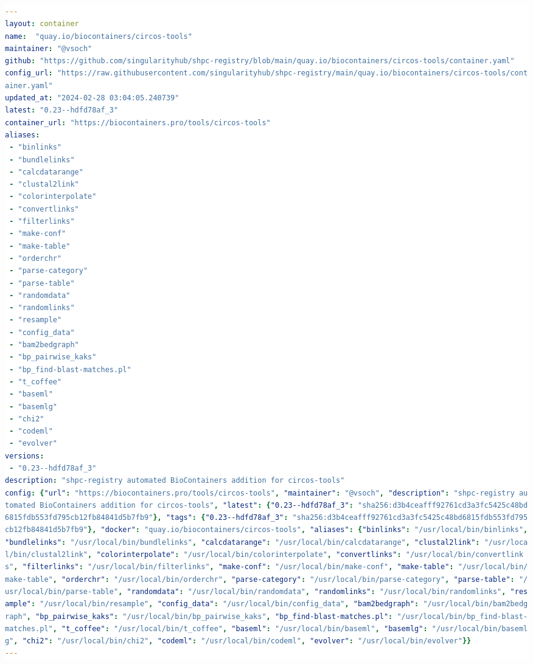 ```yaml
---
layout: container
name:  "quay.io/biocontainers/circos-tools"
maintainer: "@vsoch"
github: "https://github.com/singularityhub/shpc-registry/blob/main/quay.io/biocontainers/circos-tools/container.yaml"
config_url: "https://raw.githubusercontent.com/singularityhub/shpc-registry/main/quay.io/biocontainers/circos-tools/container.yaml"
updated_at: "2024-02-28 03:04:05.240739"
latest: "0.23--hdfd78af_3"
container_url: "https://biocontainers.pro/tools/circos-tools"
aliases:
 - "binlinks"
 - "bundlelinks"
 - "calcdatarange"
 - "clustal2link"
 - "colorinterpolate"
 - "convertlinks"
 - "filterlinks"
 - "make-conf"
 - "make-table"
 - "orderchr"
 - "parse-category"
 - "parse-table"
 - "randomdata"
 - "randomlinks"
 - "resample"
 - "config_data"
 - "bam2bedgraph"
 - "bp_pairwise_kaks"
 - "bp_find-blast-matches.pl"
 - "t_coffee"
 - "baseml"
 - "basemlg"
 - "chi2"
 - "codeml"
 - "evolver"
versions:
 - "0.23--hdfd78af_3"
description: "shpc-registry automated BioContainers addition for circos-tools"
config: {"url": "https://biocontainers.pro/tools/circos-tools", "maintainer": "@vsoch", "description": "shpc-registry automated BioContainers addition for circos-tools", "latest": {"0.23--hdfd78af_3": "sha256:d3b4ceafff92761cd3a3fc5425c48bd6815fdb553fd795cb12fb84841d5b7fb9"}, "tags": {"0.23--hdfd78af_3": "sha256:d3b4ceafff92761cd3a3fc5425c48bd6815fdb553fd795cb12fb84841d5b7fb9"}, "docker": "quay.io/biocontainers/circos-tools", "aliases": {"binlinks": "/usr/local/bin/binlinks", "bundlelinks": "/usr/local/bin/bundlelinks", "calcdatarange": "/usr/local/bin/calcdatarange", "clustal2link": "/usr/local/bin/clustal2link", "colorinterpolate": "/usr/local/bin/colorinterpolate", "convertlinks": "/usr/local/bin/convertlinks", "filterlinks": "/usr/local/bin/filterlinks", "make-conf": "/usr/local/bin/make-conf", "make-table": "/usr/local/bin/make-table", "orderchr": "/usr/local/bin/orderchr", "parse-category": "/usr/local/bin/parse-category", "parse-table": "/usr/local/bin/parse-table", "randomdata": "/usr/local/bin/randomdata", "randomlinks": "/usr/local/bin/randomlinks", "resample": "/usr/local/bin/resample", "config_data": "/usr/local/bin/config_data", "bam2bedgraph": "/usr/local/bin/bam2bedgraph", "bp_pairwise_kaks": "/usr/local/bin/bp_pairwise_kaks", "bp_find-blast-matches.pl": "/usr/local/bin/bp_find-blast-matches.pl", "t_coffee": "/usr/local/bin/t_coffee", "baseml": "/usr/local/bin/baseml", "basemlg": "/usr/local/bin/basemlg", "chi2": "/usr/local/bin/chi2", "codeml": "/usr/local/bin/codeml", "evolver": "/usr/local/bin/evolver"}}
---
```
